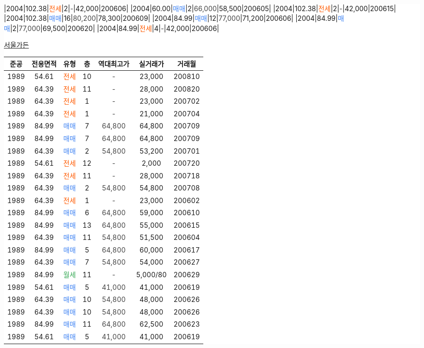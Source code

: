 |2004|102.38|<span style="color:#ff5a00">전세</span>|2|<span style="color:#444444">-</span>|42,000|200606|
|2004|60.00|<span style="color:#4285f3">매매</span>|2|<span style="color:#444444">66,000</span>|58,500|200605|
|2004|102.38|<span style="color:#ff5a00">전세</span>|2|<span style="color:#444444">-</span>|42,000|200615|
|2004|102.38|<span style="color:#4285f3">매매</span>|16|<span style="color:#444444">80,200</span>|78,300|200609|
|2004|84.99|<span style="color:#4285f3">매매</span>|12|<span style="color:#444444">77,000</span>|71,200|200606|
|2004|84.99|<span style="color:#4285f3">매매</span>|2|<span style="color:#444444">77,000</span>|69,500|200620|
|2004|84.99|<span style="color:#ff5a00">전세</span>|4|<span style="color:#444444">-</span>|42,000|200606|

[서울가든](https://search.naver.com/search.naver?query=%EC%84%9C%EC%9A%B8%ED%8A%B9%EB%B3%84%EC%8B%9C+%EA%B5%AC%EB%A1%9C%EA%B5%AC+%EA%B3%A0%EC%B2%99%EB%8F%99+%EC%84%9C%EC%9A%B8%EA%B0%80%EB%93%A0)

|준공|전용면적|유형|층|역대최고가|실거래가|거래월|
|:---:|:---:|:---:|:---:|:---:|:---:|:---:|
|1989|54.61|<span style="color:#ff5a00">전세</span>|10|<span style="color:#444444">-</span>|23,000|200810|
|1989|64.39|<span style="color:#ff5a00">전세</span>|11|<span style="color:#444444">-</span>|28,000|200820|
|1989|64.39|<span style="color:#ff5a00">전세</span>|1|<span style="color:#444444">-</span>|23,000|200702|
|1989|64.39|<span style="color:#ff5a00">전세</span>|1|<span style="color:#444444">-</span>|21,000|200704|
|1989|84.99|<span style="color:#4285f3">매매</span>|7|<span style="color:#444444">64,800</span>|64,800|200709|
|1989|84.99|<span style="color:#4285f3">매매</span>|7|<span style="color:#444444">64,800</span>|64,800|200709|
|1989|64.39|<span style="color:#4285f3">매매</span>|2|<span style="color:#444444">54,800</span>|53,200|200701|
|1989|54.61|<span style="color:#ff5a00">전세</span>|12|<span style="color:#444444">-</span>|2,000|200720|
|1989|64.39|<span style="color:#ff5a00">전세</span>|11|<span style="color:#444444">-</span>|28,000|200718|
|1989|64.39|<span style="color:#4285f3">매매</span>|2|<span style="color:#444444">54,800</span>|54,800|200708|
|1989|64.39|<span style="color:#ff5a00">전세</span>|1|<span style="color:#444444">-</span>|23,000|200602|
|1989|84.99|<span style="color:#4285f3">매매</span>|6|<span style="color:#444444">64,800</span>|59,000|200610|
|1989|84.99|<span style="color:#4285f3">매매</span>|13|<span style="color:#444444">64,800</span>|55,000|200615|
|1989|64.39|<span style="color:#4285f3">매매</span>|11|<span style="color:#444444">54,800</span>|51,500|200604|
|1989|84.99|<span style="color:#4285f3">매매</span>|5|<span style="color:#444444">64,800</span>|60,000|200617|
|1989|64.39|<span style="color:#4285f3">매매</span>|7|<span style="color:#444444">54,800</span>|54,000|200627|
|1989|84.99|<span style="color:#34a853">월세</span>|11|<span style="color:#444444">-</span>|5,000/80|200629|
|1989|54.61|<span style="color:#4285f3">매매</span>|5|<span style="color:#444444">41,000</span>|41,000|200619|
|1989|64.39|<span style="color:#4285f3">매매</span>|10|<span style="color:#444444">54,800</span>|48,000|200626|
|1989|64.39|<span style="color:#4285f3">매매</span>|10|<span style="color:#444444">54,800</span>|48,000|200626|
|1989|84.99|<span style="color:#4285f3">매매</span>|11|<span style="color:#444444">64,800</span>|62,500|200623|
|1989|54.61|<span style="color:#4285f3">매매</span>|5|<span style="color:#444444">41,000</span>|41,000|200619|

